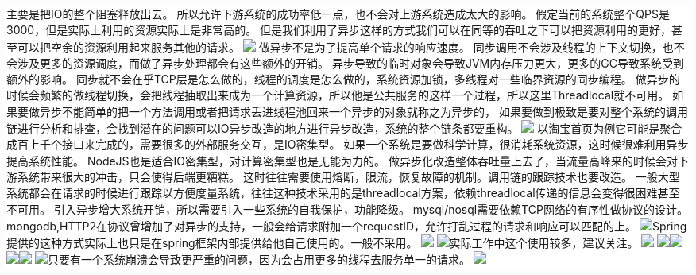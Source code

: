 主要是把IO的整个阻塞释放出去。 所以允许下游系统的成功率低一点，也不会对上游系统造成太大的影响。
假定当前的系统整个QPS是3000，但是实际上利用的资源实际上是非常高的。
但是我们利用了异步这样的方式我们可以在同等的吞吐之下可以把资源利用的更好，甚至可以把空余的资源利用起来服务其他的请求。
![](https://img-blog.csdnimg.cn/20190316011255972.PNG?x-oss-process=image/watermark,type_ZmFuZ3poZW5naGVpdGk,shadow_10,text_aHR0cHM6Ly9saW51eHN0eWxlLmJsb2cuY3Nkbi5uZXQ=,size_16,color_FFFFFF,t_70)
做异步不是为了提高单个请求的响应速度。
同步调用不会涉及线程的上下文切换，也不会涉及更多的资源调度，而做了异步处理都会有这些额外的开销。
异步导致的临时对象会导致JVM内存压力更大，更多的GC导致系统受到额外的影响。
同步就不会在乎TCP层是怎么做的，线程的调度是怎么做的，系统资源加锁，多线程对一些临界资源的同步编程。
做异步的时候会频繁的做线程切换，会把线程抽取出来成为一个计算资源，所以他是公共服务的这样一个过程，所以这里Threadlocal就不可用。
如果要做异步不能简单的把一个方法调用或者把请求丢进线程池回来一个异步的对象就称之为异步的，
如果要做到极致是要对整个系统的调用链进行分析和排查，会找到潜在的问题可以IO异步改造的地方进行异步改造，系统的整个链条都要重构。
![](https://img-blog.csdnimg.cn/20190316012943631.PNG?x-oss-process=image/watermark,type_ZmFuZ3poZW5naGVpdGk,shadow_10,text_aHR0cHM6Ly9saW51eHN0eWxlLmJsb2cuY3Nkbi5uZXQ=,size_16,color_FFFFFF,t_70)
以淘宝首页为例它可能是聚合成百上千个接口来完成的，需要很多的外部服务交互，是IO密集型。
如果一个系统是要做科学计算，很消耗系统资源，这时候很难利用异步提高系统性能。
NodeJS也是适合IO密集型，对计算密集型也是无能为力的。
做异步化改造整体吞吐量上去了，当流量高峰来的时候会对下游系统带来很大的冲击，只会使得后端更糟糕。
这时往往需要使用熔断，限流，恢复故障的机制。调用链的跟踪技术也要改造。
一般大型系统都会在请求的时候进行跟踪以方便度量系统，往往这种技术采用的是threadlocal方案，依赖threadlocal传递的信息会变得很困难甚至不可用。
引入异步增大系统开销，所以需要引入一些系统的自我保护，功能降级。
mysql/nosql需要依赖TCP网络的有序性做协议的设计。
mongodb,HTTP2在协议曾增加了对异步的支持，一般会给请求附加一个requestID，允许打乱过程的请求和响应可以匹配的上。
![](https://img-blog.csdnimg.cn/20190316014421807.PNG?x-oss-process=image/watermark,type_ZmFuZ3poZW5naGVpdGk,shadow_10,text_aHR0cHM6Ly9saW51eHN0eWxlLmJsb2cuY3Nkbi5uZXQ=,size_16,color_FFFFFF,t_70)Spring提供的这种方式实际上也只是在spring框架内部提供给他自己使用的。一般不采用。
![](https://img-blog.csdnimg.cn/20190316014708206.PNG?x-oss-process=image/watermark,type_ZmFuZ3poZW5naGVpdGk,shadow_10,text_aHR0cHM6Ly9saW51eHN0eWxlLmJsb2cuY3Nkbi5uZXQ=,size_16,color_FFFFFF,t_70)
![](https://img-blog.csdnimg.cn/20190316014852922.PNG?x-oss-process=image/watermark,type_ZmFuZ3poZW5naGVpdGk,shadow_10,text_aHR0cHM6Ly9saW51eHN0eWxlLmJsb2cuY3Nkbi5uZXQ=,size_16,color_FFFFFF,t_70)实际工作中这个使用较多，建议关注。
![](https://img-blog.csdnimg.cn/20190316015240660.PNG?x-oss-process=image/watermark,type_ZmFuZ3poZW5naGVpdGk,shadow_10,text_aHR0cHM6Ly9saW51eHN0eWxlLmJsb2cuY3Nkbi5uZXQ=,size_16,color_FFFFFF,t_70)
![](https://img-blog.csdnimg.cn/20190316015435903.PNG?x-oss-process=image/watermark,type_ZmFuZ3poZW5naGVpdGk,shadow_10,text_aHR0cHM6Ly9saW51eHN0eWxlLmJsb2cuY3Nkbi5uZXQ=,size_16,color_FFFFFF,t_70)![](https://img-blog.csdnimg.cn/2019031601553633.PNG?x-oss-process=image/watermark,type_ZmFuZ3poZW5naGVpdGk,shadow_10,text_aHR0cHM6Ly9saW51eHN0eWxlLmJsb2cuY3Nkbi5uZXQ=,size_16,color_FFFFFF,t_70)
![](https://img-blog.csdnimg.cn/20190316015607650.PNG?x-oss-process=image/watermark,type_ZmFuZ3poZW5naGVpdGk,shadow_10,text_aHR0cHM6Ly9saW51eHN0eWxlLmJsb2cuY3Nkbi5uZXQ=,size_16,color_FFFFFF,t_70)![](https://img-blog.csdnimg.cn/20190316020343825.PNG?x-oss-process=image/watermark,type_ZmFuZ3poZW5naGVpdGk,shadow_10,text_aHR0cHM6Ly9saW51eHN0eWxlLmJsb2cuY3Nkbi5uZXQ=,size_16,color_FFFFFF,t_70)
![](https://img-blog.csdnimg.cn/20190316020508417.PNG?x-oss-process=image/watermark,type_ZmFuZ3poZW5naGVpdGk,shadow_10,text_aHR0cHM6Ly9saW51eHN0eWxlLmJsb2cuY3Nkbi5uZXQ=,size_16,color_FFFFFF,t_70)只要有一个系统崩溃会导致更严重的问题，因为会占用更多的线程去服务单一的请求。
![](https://img-blog.csdnimg.cn/20190316020713923.PNG?x-oss-process=image/watermark,type_ZmFuZ3poZW5naGVpdGk,shadow_10,text_aHR0cHM6Ly9saW51eHN0eWxlLmJsb2cuY3Nkbi5uZXQ=,size_16,color_FFFFFF,t_70)

